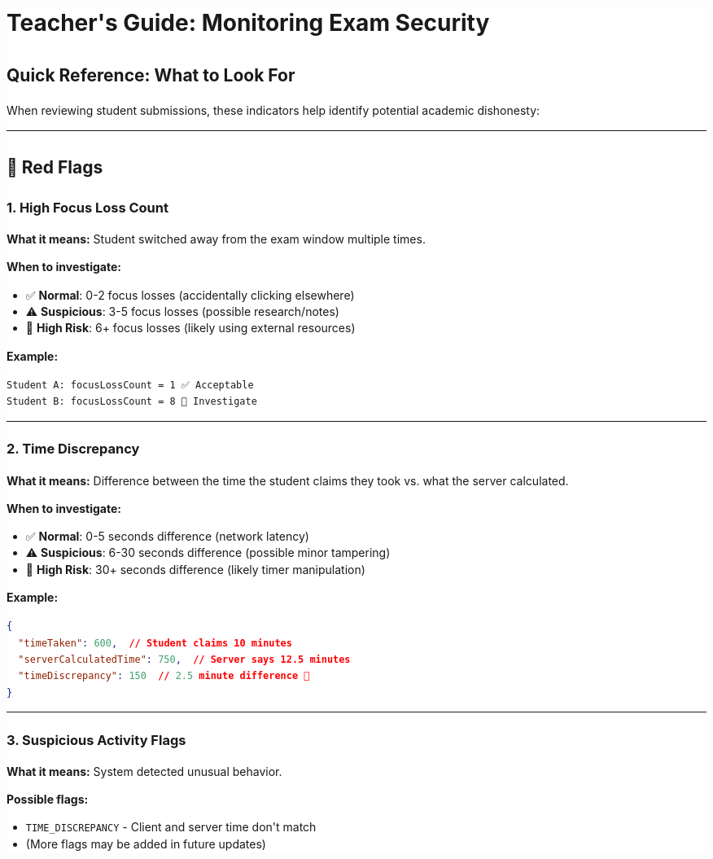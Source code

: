 # Teacher's Guide: Monitoring Exam Security

## Quick Reference: What to Look For

When reviewing student submissions, these indicators help identify potential academic dishonesty:

---

## 🚨 Red Flags

### 1. High Focus Loss Count
**What it means:** Student switched away from the exam window multiple times.

**When to investigate:**
- ✅ **Normal**: 0-2 focus losses (accidentally clicking elsewhere)
- ⚠️ **Suspicious**: 3-5 focus losses (possible research/notes)
- 🚨 **High Risk**: 6+ focus losses (likely using external resources)

**Example:**
```
Student A: focusLossCount = 1 ✅ Acceptable
Student B: focusLossCount = 8 🚨 Investigate
```

---

### 2. Time Discrepancy
**What it means:** Difference between the time the student claims they took vs. what the server calculated.

**When to investigate:**
- ✅ **Normal**: 0-5 seconds difference (network latency)
- ⚠️ **Suspicious**: 6-30 seconds difference (possible minor tampering)
- 🚨 **High Risk**: 30+ seconds difference (likely timer manipulation)

**Example:**
```json
{
  "timeTaken": 600,  // Student claims 10 minutes
  "serverCalculatedTime": 750,  // Server says 12.5 minutes
  "timeDiscrepancy": 150  // 2.5 minute difference 🚨
}
```

---

### 3. Suspicious Activity Flags
**What it means:** System detected unusual behavior.

**Possible flags:**
- `TIME_DISCREPANCY` - Client and server time don't match
- (More flags may be added in future updates)
